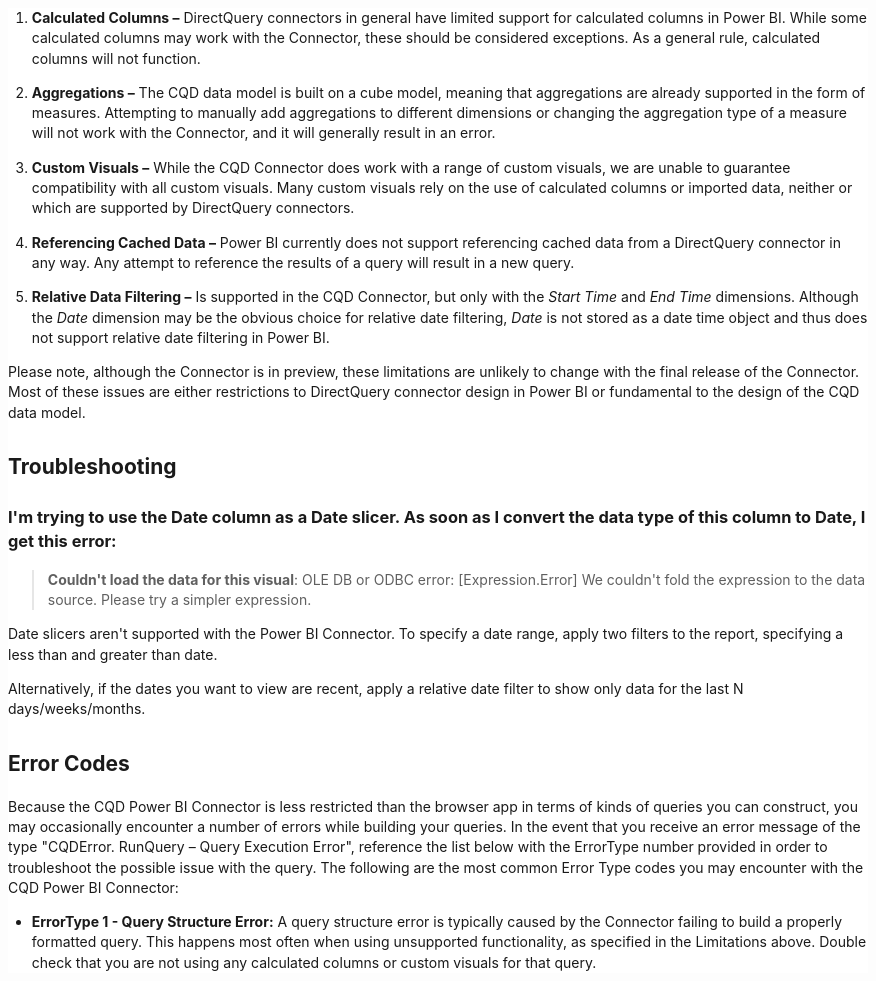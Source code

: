 1.  **Calculated Columns –** DirectQuery connectors in general have limited support for calculated columns in Power BI. While some calculated columns may work with the Connector, these should be considered exceptions. As a general rule, calculated columns will not function.

2.  **Aggregations –** The CQD data model is built on a cube model, meaning that aggregations are already supported in the form of measures. Attempting to manually add aggregations to different dimensions or changing the aggregation type of a measure will not work with the Connector, and it will generally result in an error.

3.  **Custom Visuals –** While the CQD Connector does work with a range of custom visuals, we are unable to guarantee compatibility with all custom visuals. Many custom visuals rely on the use of calculated columns or imported data, neither or which are supported by DirectQuery connectors.

4.  **Referencing Cached Data –** Power BI currently does not support referencing cached data from a DirectQuery connector in any way. Any attempt to reference the results of a query will result in a new query. 

5.  **Relative Data Filtering –** Is supported in the CQD Connector, but only with the *Start Time* and *End Time* dimensions. Although the *Date* dimension may be the obvious choice for relative date filtering, *Date* is not stored as a date time object and thus does not support relative date filtering in Power BI.

Please note, although the Connector is in preview, these limitations are unlikely to change with the final release of the Connector. Most of these issues are either restrictions to DirectQuery connector design in Power BI or fundamental to the design of the CQD data model.

## Troubleshooting

### I'm trying to use the Date column as a Date slicer. As soon as I convert the data type of this column to Date, I get this error:

> **Couldn't load the data for this visual**: OLE DB or ODBC error: [Expression.Error] We couldn't fold the expression to the data source. Please try a simpler expression. 

Date slicers aren't supported with the Power BI Connector. To specify a date range, apply two filters to the report, specifying a less than and greater than date.

Alternatively, if the dates you want to view are recent, apply a relative date filter to show only data for the last N days/weeks/months.

## Error Codes

Because the CQD Power BI Connector is less restricted than the browser app in terms of kinds of queries you can construct, you may occasionally encounter a number of errors while building your queries. In the event that you receive an error message of the type "CQDError. RunQuery – Query Execution Error", reference the list below with the ErrorType number provided in order to troubleshoot the possible issue with the query. The following are the most common Error Type codes you may encounter with the CQD Power BI Connector:

  - **ErrorType 1 - Query Structure Error:** A query structure error is typically caused by the Connector failing to build a properly formatted query. This happens most often when using unsupported functionality, as specified in the Limitations above. Double check that you are not using any calculated columns or custom visuals for that query.
